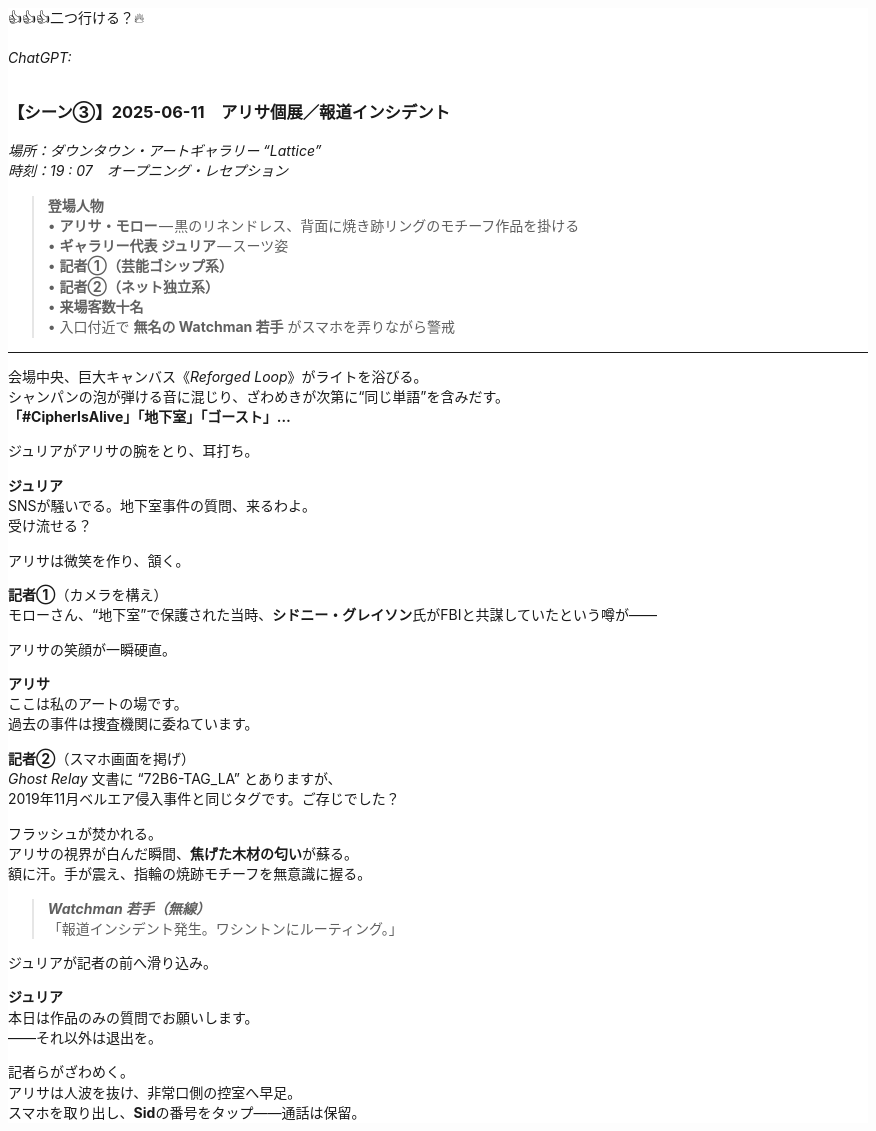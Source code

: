 👍👍👍二つ行ける？🔥

###### ChatGPT:

### 【シーン③】2025-06-11　アリサ個展／報道インシデント

_場所：ダウンタウン・アートギャラリー “Lattice”_  
_時刻：19 : 07　オープニング・レセプション_

> **登場人物**  
> • **アリサ・モロー** — 黒のリネンドレス、背面に焼き跡リングのモチーフ作品を掛ける  
> • **ギャラリー代表 ジュリア** — スーツ姿  
> • **記者①（芸能ゴシップ系）**  
> • **記者②（ネット独立系）**  
> • **来場客数十名**  
> • 入口付近で **無名の Watchman 若手** がスマホを弄りながら警戒

---

会場中央、巨大キャンバス《_Reforged Loop_》がライトを浴びる。  
シャンパンの泡が弾ける音に混じり、ざわめきが次第に“同じ単語”を含みだす。  
**「#CipherIsAlive」「地下室」「ゴースト」…**

ジュリアがアリサの腕をとり、耳打ち。

**ジュリア**  
SNSが騒いでる。地下室事件の質問、来るわよ。  
受け流せる？

アリサは微笑を作り、頷く。

**記者①**（カメラを構え）  
モローさん、“地下室”で保護された当時、**シドニー・グレイソン**氏がFBIと共謀していたという噂が――

アリサの笑顔が一瞬硬直。

**アリサ**  
ここは私のアートの場です。  
過去の事件は捜査機関に委ねています。

**記者②**（スマホ画面を掲げ）  
_Ghost Relay_ 文書に “72B6-TAG_LA” とありますが、  
2019年11月ベルエア侵入事件と同じタグです。ご存じでした？

フラッシュが焚かれる。  
アリサの視界が白んだ瞬間、**焦げた木材の匂い**が蘇る。  
額に汗。手が震え、指輪の焼跡モチーフを無意識に握る。

> _**Watchman 若手（無線）**_  
> 「報道インシデント発生。ワシントンにルーティング。」

ジュリアが記者の前へ滑り込み。

**ジュリア**  
本日は作品のみの質問でお願いします。  
――それ以外は退出を。

記者らがざわめく。  
アリサは人波を抜け、非常口側の控室へ早足。  
スマホを取り出し、**Sid**の番号をタップ――通話は保留。

